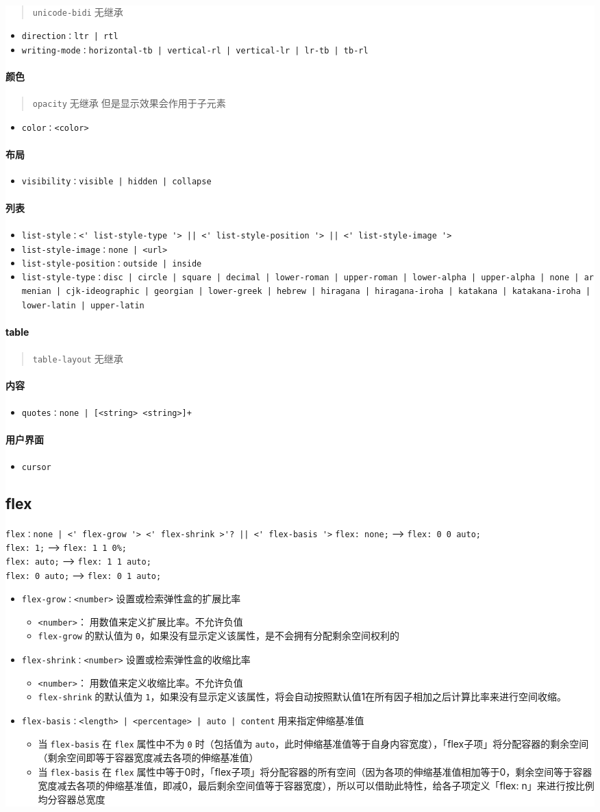 > `unicode-bidi` 无继承

+ `direction：ltr | rtl`
+ `writing-mode：horizontal-tb | vertical-rl | vertical-lr | lr-tb | tb-rl`

#### 颜色

> `opacity` 无继承 但是显示效果会作用于子元素

+ `color：<color>`

#### 布局

+ `visibility：visible | hidden | collapse`

#### 列表

+ `list-style：<' list-style-type '> || <' list-style-position '> || <' list-style-image '>`
+ `list-style-image：none | <url>`
+ `list-style-position：outside | inside`
+ `list-style-type：disc | circle | square | decimal | lower-roman | upper-roman | lower-alpha | upper-alpha | none | armenian | cjk-ideographic | georgian | lower-greek | hebrew | hiragana | hiragana-iroha | katakana | katakana-iroha | lower-latin | upper-latin`

#### table

> `table-layout` 无继承

#### 内容

+ `quotes：none | [<string> <string>]+`

#### 用户界面

+ `cursor`

## flex

`flex：none | <' flex-grow '> <' flex-shrink >'? || <' flex-basis '>`
`flex: none;` --> `flex: 0 0 auto;`  
`flex: 1;` --> `flex: 1 1 0%;`  
`flex: auto;` --> `flex: 1 1 auto;`  
`flex: 0 auto;` --> `flex: 0 1 auto;`

+ `flex-grow：<number>` 设置或检索弹性盒的扩展比率
  + `<number>`： 用数值来定义扩展比率。不允许负值
  + `flex-grow` 的默认值为 `0`，如果没有显示定义该属性，是不会拥有分配剩余空间权利的

+ `flex-shrink：<number>` 设置或检索弹性盒的收缩比率
  + `<number>`： 用数值来定义收缩比率。不允许负值
  + `flex-shrink` 的默认值为 `1`，如果没有显示定义该属性，将会自动按照默认值1在所有因子相加之后计算比率来进行空间收缩。
+ `flex-basis：<length> | <percentage> | auto | content` 用来指定伸缩基准值
  + 当 `flex-basis` 在 `flex` 属性中不为 `0` 时（包括值为 `auto`，此时伸缩基准值等于自身内容宽度），「flex子项」将分配容器的剩余空间（剩余空间即等于容器宽度减去各项的伸缩基准值）
  + 当 `flex-basis` 在 `flex` 属性中等于0时，「flex子项」将分配容器的所有空间（因为各项的伸缩基准值相加等于0，剩余空间等于容器宽度减去各项的伸缩基准值，即减0，最后剩余空间值等于容器宽度），所以可以借助此特性，给各子项定义「flex: n」来进行按比例均分容器总宽度
